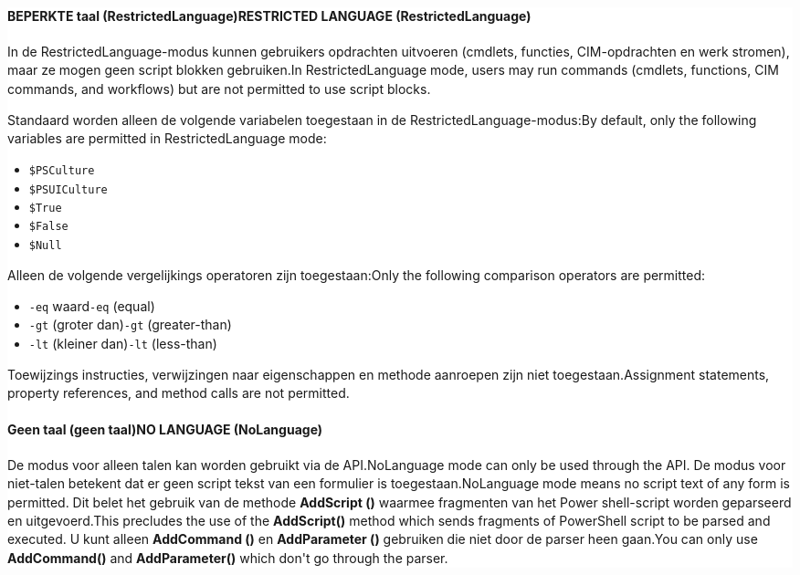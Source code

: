 #### <a name="restricted-language-restrictedlanguage"></a><span data-ttu-id="e97a3-127">BEPERKTE taal (RestrictedLanguage)</span><span class="sxs-lookup"><span data-stu-id="e97a3-127">RESTRICTED LANGUAGE (RestrictedLanguage)</span></span>

<span data-ttu-id="e97a3-128">In de RestrictedLanguage-modus kunnen gebruikers opdrachten uitvoeren (cmdlets, functies, CIM-opdrachten en werk stromen), maar ze mogen geen script blokken gebruiken.</span><span class="sxs-lookup"><span data-stu-id="e97a3-128">In RestrictedLanguage mode, users may run commands (cmdlets, functions, CIM commands, and workflows) but are not permitted to use script blocks.</span></span>

<span data-ttu-id="e97a3-129">Standaard worden alleen de volgende variabelen toegestaan in de RestrictedLanguage-modus:</span><span class="sxs-lookup"><span data-stu-id="e97a3-129">By default, only the following variables are permitted in RestrictedLanguage mode:</span></span>

- `$PSCulture`
- `$PSUICulture`
- `$True`
- `$False`
- `$Null`

<span data-ttu-id="e97a3-130">Alleen de volgende vergelijkings operatoren zijn toegestaan:</span><span class="sxs-lookup"><span data-stu-id="e97a3-130">Only the following comparison operators are permitted:</span></span>

- <span data-ttu-id="e97a3-131">`-eq` waard</span><span class="sxs-lookup"><span data-stu-id="e97a3-131">`-eq` (equal)</span></span>
- <span data-ttu-id="e97a3-132">`-gt` (groter dan)</span><span class="sxs-lookup"><span data-stu-id="e97a3-132">`-gt` (greater-than)</span></span>
- <span data-ttu-id="e97a3-133">`-lt` (kleiner dan)</span><span class="sxs-lookup"><span data-stu-id="e97a3-133">`-lt` (less-than)</span></span>

<span data-ttu-id="e97a3-134">Toewijzings instructies, verwijzingen naar eigenschappen en methode aanroepen zijn niet toegestaan.</span><span class="sxs-lookup"><span data-stu-id="e97a3-134">Assignment statements, property references, and method calls are not permitted.</span></span>

#### <a name="no-language-nolanguage"></a><span data-ttu-id="e97a3-135">Geen taal (geen taal)</span><span class="sxs-lookup"><span data-stu-id="e97a3-135">NO LANGUAGE (NoLanguage)</span></span>

<span data-ttu-id="e97a3-136">De modus voor alleen talen kan worden gebruikt via de API.</span><span class="sxs-lookup"><span data-stu-id="e97a3-136">NoLanguage mode can only be used through the API.</span></span> <span data-ttu-id="e97a3-137">De modus voor niet-talen betekent dat er geen script tekst van een formulier is toegestaan.</span><span class="sxs-lookup"><span data-stu-id="e97a3-137">NoLanguage mode means no script text of any form is permitted.</span></span> <span data-ttu-id="e97a3-138">Dit belet het gebruik van de methode **AddScript ()** waarmee fragmenten van het Power shell-script worden geparseerd en uitgevoerd.</span><span class="sxs-lookup"><span data-stu-id="e97a3-138">This precludes the use of the **AddScript()** method which sends fragments of PowerShell script to be parsed and executed.</span></span> <span data-ttu-id="e97a3-139">U kunt alleen **AddCommand ()** en **AddParameter ()** gebruiken die niet door de parser heen gaan.</span><span class="sxs-lookup"><span data-stu-id="e97a3-139">You can only use **AddCommand()** and **AddParameter()** which don't go through the parser.</span></span>
